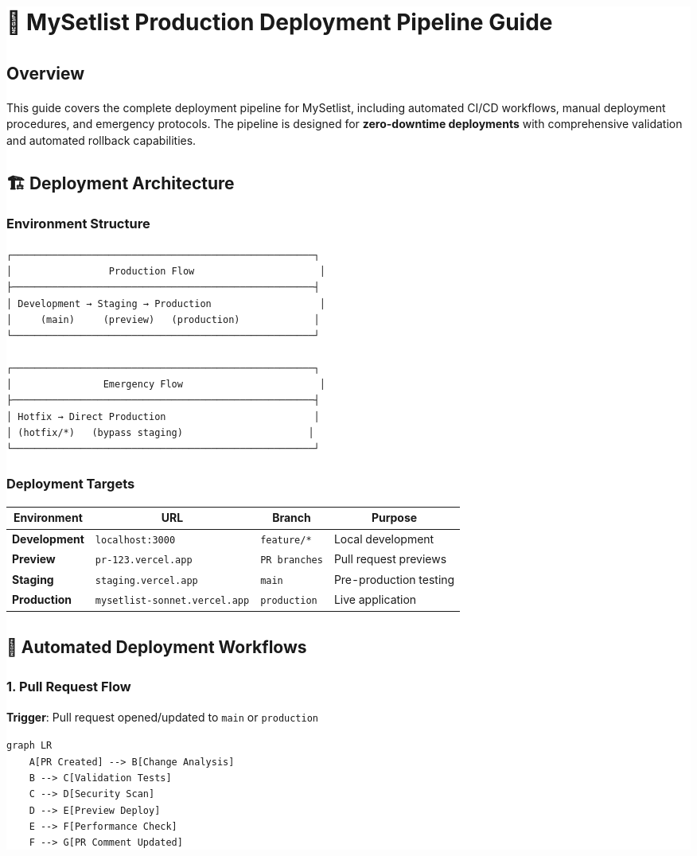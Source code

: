 # 🚀 MySetlist Production Deployment Pipeline Guide

## Overview

This guide covers the complete deployment pipeline for MySetlist, including automated CI/CD workflows, manual deployment procedures, and emergency protocols. The pipeline is designed for **zero-downtime deployments** with comprehensive validation and automated rollback capabilities.

## 🏗️ Deployment Architecture

### Environment Structure

```
┌─────────────────────────────────────────────────────┐
│                 Production Flow                      │
├─────────────────────────────────────────────────────┤
│ Development → Staging → Production                   │
│     (main)     (preview)   (production)             │
└─────────────────────────────────────────────────────┘

┌─────────────────────────────────────────────────────┐
│                Emergency Flow                        │
├─────────────────────────────────────────────────────┤
│ Hotfix → Direct Production                          │
│ (hotfix/*)   (bypass staging)                      │
└─────────────────────────────────────────────────────┘
```

### Deployment Targets

| Environment | URL | Branch | Purpose |
|-------------|-----|--------|---------|
| **Development** | `localhost:3000` | `feature/*` | Local development |
| **Preview** | `pr-123.vercel.app` | `PR branches` | Pull request previews |
| **Staging** | `staging.vercel.app` | `main` | Pre-production testing |
| **Production** | `mysetlist-sonnet.vercel.app` | `production` | Live application |

## 🔄 Automated Deployment Workflows

### 1. Pull Request Flow

**Trigger**: Pull request opened/updated to `main` or `production`

```mermaid
graph LR
    A[PR Created] --> B[Change Analysis]
    B --> C[Validation Tests]
    C --> D[Security Scan]
    D --> E[Preview Deploy]
    E --> F[Performance Check]
    F --> G[PR Comment Updated]
```
